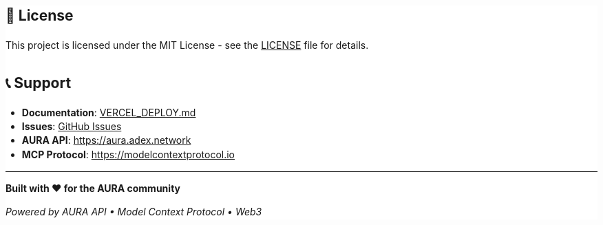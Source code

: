 ## 📄 License

This project is licensed under the MIT License - see the [LICENSE](LICENSE) file for details.

## 📞 Support

- **Documentation**: [VERCEL_DEPLOY.md](VERCEL_DEPLOY.md)
- **Issues**: [GitHub Issues](https://github.com/aura-mcp/server/issues)
- **AURA API**: https://aura.adex.network
- **MCP Protocol**: https://modelcontextprotocol.io

---

**Built with ❤️ for the AURA community**

*Powered by AURA API • Model Context Protocol • Web3*
